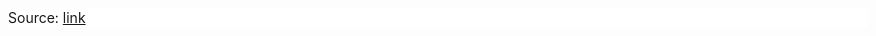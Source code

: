[^1]: VJZ’s 1st Affidavit dated 23 April 2019 at para 3.

[^2]: VJZ’s 1st Affidavit dated 23 April 2019 at para 4.

[^3]: VJZ's 1st Affidavit dated 23 April 2019 at paras 6 – 10.

[^4]: VJZ’s 1st Affidavit dated 23 April 2019 at para 11.

[^5]: VJZ’s 1st Affidavit dated 23 April 2019 at para 23.

[^6]: See HCF/ORC 248/2017

[^7]: VJZ’s 1st Affidavit dated 23 April 2019 at para 28.

[^8]: VJZ’s 1st Affidavit dated 23 April 2019 at para 30.

[^9]: VKB’s 1st Affidavit in SUM 10/2020 dated 14 January 2020 at pp 23–40, 44.

[^10]: VJZ’s 3rd Affidavit dated 24 March 2020 at pp 31–32.

[^11]: VKC’s 1st Affidavit dated 3 June 2020 at para 7.

[^12]: VKC’s Lawyer’s 1st Affidavit dated 3 June 2020 at para 12.

[^13]: VKC’s Lawyer’s 1st Affidavit dated 3 June 2020 at para 12.

[^14]: VKC’s Lawyer’s 1st Affidavit dated 3 June 2020 at paras 14–15.

[^15]: VJZ’s 3rd Affidavit dated 24 March 2020 at para 6.

[^16]: Applicants’ Written Submissions at para 28.

[^17]: Applicants’ Written Submissions at paras 34–35.

[^18]: Applicants’ Written Submissions at paras 36–54.

[^19]: Applicants’ Written Submissions at paras 55–62.

[^20]: Applicants’ Written Submissions at paras 63–67.

[^21]: Transcript for 10 June 2020 at p 4, ln 23–25.

[^22]: Respondents’ Written Submissions at paras 7–19.

[^23]: Respondents’ Written Submissions at paras 20–26.

[^24]: Respondents’ Written Submissions at paras 27–33.

[^25]: Respondents’ Written Submissions at para 36.

[^26]: Respondents’ Written Submissions at para 36.

[^27]: Respondents’ Written Submissions at para 23.

[^28]: Respondents’ Written Submissions at para 8.

[^29]: Respondents’ Written Submissions at para 19.

[^30]: Respondents’ Written Submissions at para 19.

[^31]: Applicants’ Written Submissions at para 67.

[^32]: Respondents’ Written Submissions at para 24.

[^33]: VJZ’s 3rd Affidavit dated 24 March 2020 at para 20.

[^34]: VKC’s Lawyer’s Affidavit dated 30 June 2020 at para 15.

[^35]: Applicants’ Written Submissions at para 61.

[^36]: VJZ’s 5th Affidavit dated 29 April 2020 at p 12.

[^37]: Applicants’ Written Submissions at para 60.

[^38]: VKC’s 1st Affidavit dated 3 June 2020 at para 1.

[^39]: VJZ’s 3rd Affidavit dated 24 March 2020 at pp 50–65.

[^40]: See Applicants’ Written Submissions at para 66.

[^41]: Respondents’ Written Submissions at para 37.

[^42]: Respondents’ Written Submissions at para 37.

[^43]: Transcript for 10 June 2020 at p 11, ln 17 to p 12, ln 4.


Source: [link](https://www.lawnet.sg:443/lawnet/web/lawnet/free-resources?p_p_id=freeresources_WAR_lawnet3baseportlet&p_p_lifecycle=1&p_p_state=normal&p_p_mode=view&_freeresources_WAR_lawnet3baseportlet_action=openContentPage&_freeresources_WAR_lawnet3baseportlet_docId=%2FJudgment%2F24886-SSP.xml)